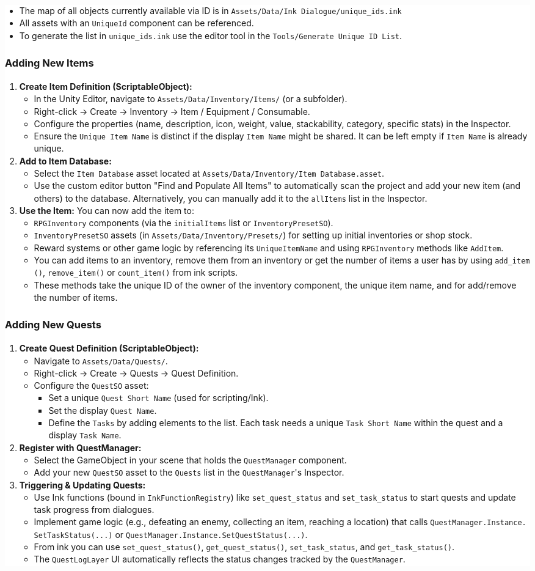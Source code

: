  * The map of all objects currently available via ID is in `Assets/Data/Ink Dialogue/unique_ids.ink`
  * All assets with an `UniqueId` component can be referenced.
  * To generate the list in `unique_ids.ink` use the editor tool in the `Tools/Generate Unique ID List`.

### Adding New Items

1. **Create Item Definition (ScriptableObject):**
    * In the Unity Editor, navigate to `Assets/Data/Inventory/Items/` (or a subfolder).
    * Right-click -> Create -> Inventory -> Item / Equipment / Consumable.
    * Configure the properties (name, description, icon, weight, value, stackability, category, specific stats) in the
      Inspector.
    * Ensure the `Unique Item Name` is distinct if the display `Item Name` might be shared. It can be left empty if `Item Name` is already unique.
2. **Add to Item Database:**
    * Select the `Item Database` asset located at `Assets/Data/Inventory/Item Database.asset`.
    * Use the custom editor button "Find and Populate All Items" to automatically scan the project and add your new
      item (and others) to the database. Alternatively, you can manually add it to the `allItems` list in the Inspector.
3. **Use the Item:** You can now add the item to:
    * `RPGInventory` components (via the `initialItems` list or `InventoryPresetSO`).
    * `InventoryPresetSO` assets (in `Assets/Data/Inventory/Presets/`) for setting up initial inventories or shop stock.
    * Reward systems or other game logic by referencing its `UniqueItemName` and using `RPGInventory` methods like
      `AddItem`.
    * You can add items to an inventory, remove them from an inventory or get the number of items a user has by using `add_item()`, `remove_item()` or `count_item()` from ink scripts.
    * These methods take the unique ID of the owner of the inventory component, the unique item name, and for add/remove the number of items.

### Adding New Quests

1. **Create Quest Definition (ScriptableObject):**
    * Navigate to `Assets/Data/Quests/`.
    * Right-click -> Create -> Quests -> Quest Definition.
    * Configure the `QuestSO` asset:
        * Set a unique `Quest Short Name` (used for scripting/Ink).
        * Set the display `Quest Name`.
        * Define the `Tasks` by adding elements to the list. Each task needs a unique `Task Short Name` within the quest
          and a display `Task Name`.
2. **Register with QuestManager:**
    * Select the GameObject in your scene that holds the `QuestManager` component.
    * Add your new `QuestSO` asset to the `Quests` list in the `QuestManager`'s Inspector.
3. **Triggering & Updating Quests:**
    * Use Ink functions (bound in `InkFunctionRegistry`) like `set_quest_status` and `set_task_status` to start quests
      and update task progress from dialogues.
    * Implement game logic (e.g., defeating an enemy, collecting an item, reaching a location) that calls
      `QuestManager.Instance.SetTaskStatus(...)` or `QuestManager.Instance.SetQuestStatus(...)`.
    * From ink you can use `set_quest_status()`, `get_quest_status()`, `set_task_status`, and `get_task_status()`.
    * The `QuestLogLayer` UI automatically reflects the status changes tracked by the `QuestManager`.
